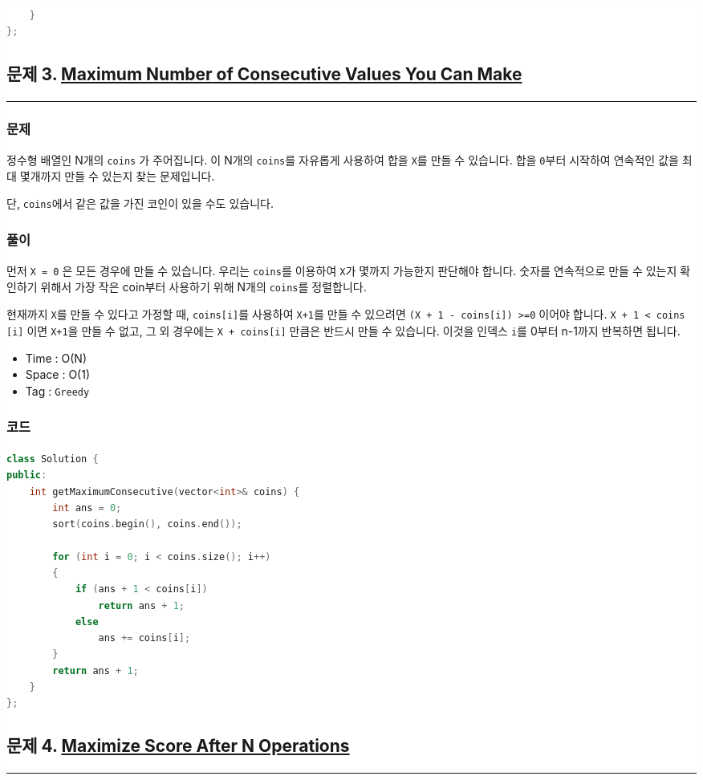 ```C++
	}
};
```

## 문제 3. [Maximum Number of Consecutive Values You Can Make](https://leetcode.com/problems/maximum-number-of-consecutive-values-you-can-make/)
---

### 문제

정수형 배열인 N개의 `coins` 가 주어집니다. 이 N개의 `coins`를 자유롭게 사용하여 합을 `X`를 만들 수 있습니다. 합을 `0`부터 시작하여 연속적인 값을 최대 몇개까지 만들 수 있는지 찾는 문제입니다.

단, `coins`에서 같은 값을 가진 코인이 있을 수도 있습니다.


### 풀이

먼저 `X = 0` 은 모든 경우에 만들 수 있습니다. 우리는 `coins`를 이용하여 `X`가 몇까지 가능한지 판단해야 합니다. 숫자를 연속적으로 만들 수 있는지 확인하기 위해서 가장 작은 coin부터 사용하기 위해 N개의 `coins`를 정렬합니다.

현재까지 `X`를 만들 수 있다고 가정할 때, `coins[i]`를 사용하여 `X+1`를 만들 수 있으려면 `(X + 1 - coins[i]) >=0` 이어야 합니다. `X + 1 < coins[i]` 이면 `X+1`을 만들 수 없고, 그 외 경우에는 `X + coins[i]` 만큼은 반드시 만들 수 있습니다. 이것을 인덱스 `i`를 0부터 n-1까지 반복하면 됩니다. 

- Time : O(N)
- Space : O(1)
- Tag : `Greedy`

### 코드

```C++
class Solution {
public:
	int getMaximumConsecutive(vector<int>& coins) {
		int ans = 0;
		sort(coins.begin(), coins.end());

		for (int i = 0; i < coins.size(); i++)
		{
			if (ans + 1 < coins[i])
				return ans + 1;
			else
				ans += coins[i];
		}
		return ans + 1;
	}
};
```

## 문제 4. [Maximize Score After N Operations](https://leetcode.com/contest/biweekly-contest-48/problems/maximize-score-after-n-operations/)
---
